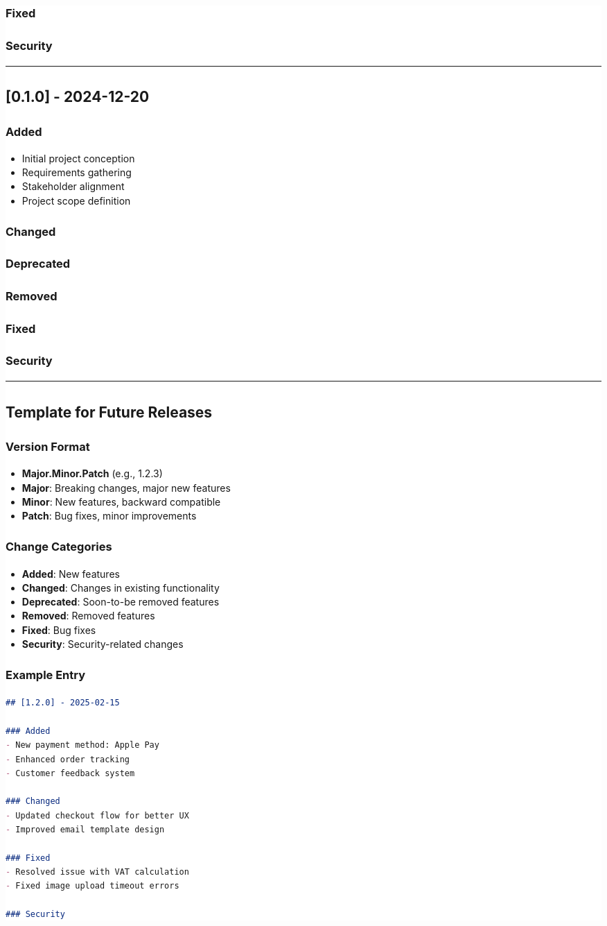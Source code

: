 ### Fixed

### Security

---

## [0.1.0] - 2024-12-20

### Added
- Initial project conception
- Requirements gathering
- Stakeholder alignment
- Project scope definition

### Changed

### Deprecated

### Removed

### Fixed

### Security

---

## Template for Future Releases

### Version Format
- **Major.Minor.Patch** (e.g., 1.2.3)
- **Major**: Breaking changes, major new features
- **Minor**: New features, backward compatible
- **Patch**: Bug fixes, minor improvements

### Change Categories
- **Added**: New features
- **Changed**: Changes in existing functionality
- **Deprecated**: Soon-to-be removed features
- **Removed**: Removed features
- **Fixed**: Bug fixes
- **Security**: Security-related changes

### Example Entry
```markdown
## [1.2.0] - 2025-02-15

### Added
- New payment method: Apple Pay
- Enhanced order tracking
- Customer feedback system

### Changed
- Updated checkout flow for better UX
- Improved email template design

### Fixed
- Resolved issue with VAT calculation
- Fixed image upload timeout errors

### Security
```